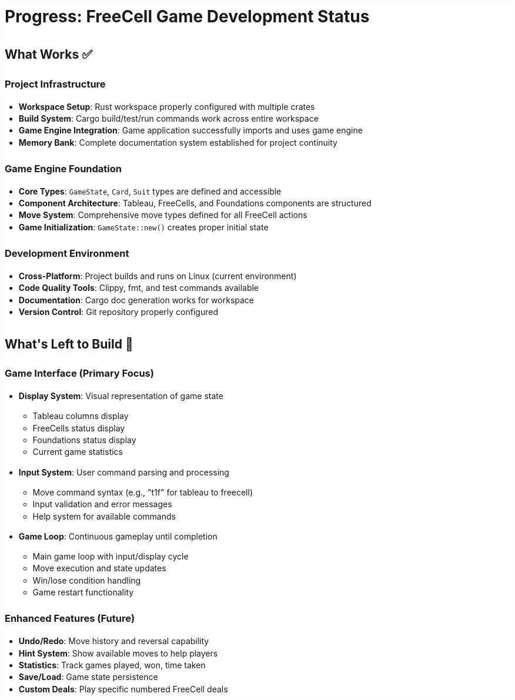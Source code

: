 # Progress: FreeCell Game Development Status

## What Works ✅

### Project Infrastructure
- **Workspace Setup**: Rust workspace properly configured with multiple crates
- **Build System**: Cargo build/test/run commands work across entire workspace
- **Game Engine Integration**: Game application successfully imports and uses game engine
- **Memory Bank**: Complete documentation system established for project continuity

### Game Engine Foundation
- **Core Types**: `GameState`, `Card`, `Suit` types are defined and accessible
- **Component Architecture**: Tableau, FreeCells, and Foundations components are structured
- **Move System**: Comprehensive move types defined for all FreeCell actions
- **Game Initialization**: `GameState::new()` creates proper initial state

### Development Environment
- **Cross-Platform**: Project builds and runs on Linux (current environment)
- **Code Quality Tools**: Clippy, fmt, and test commands available
- **Documentation**: Cargo doc generation works for workspace
- **Version Control**: Git repository properly configured

## What's Left to Build 🔄

### Game Interface (Primary Focus)
- **Display System**: Visual representation of game state
  - Tableau columns display
  - FreeCells status display
  - Foundations status display
  - Current game statistics

- **Input System**: User command parsing and processing
  - Move command syntax (e.g., "t1f" for tableau to freecell)
  - Input validation and error messages
  - Help system for available commands

- **Game Loop**: Continuous gameplay until completion
  - Main game loop with input/display cycle
  - Move execution and state updates
  - Win/lose condition handling
  - Game restart functionality

### Enhanced Features (Future)
- **Undo/Redo**: Move history and reversal capability
- **Hint System**: Show available moves to help players
- **Statistics**: Track games played, won, time taken
- **Save/Load**: Game state persistence
- **Custom Deals**: Play specific numbered FreeCell deals
